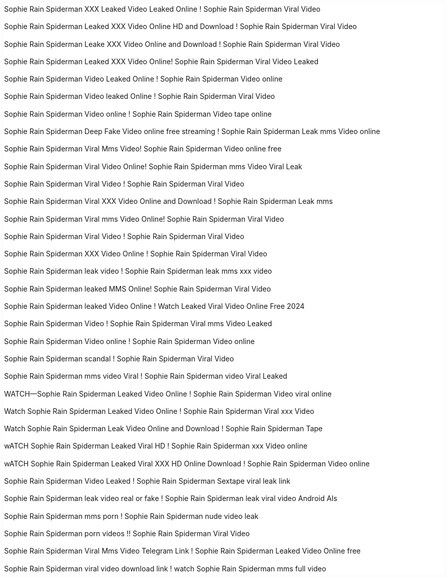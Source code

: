 Sophie Rain Spiderman XXX Leaked Video Leaked Online ! Sophie Rain Spiderman Viral Video

Sophie Rain Spiderman Leaked XXX Video Online HD and Download ! Sophie Rain Spiderman Viral Video

Sophie Rain Spiderman Leake XXX Video Online and Download ! Sophie Rain Spiderman Viral Video

Sophie Rain Spiderman Leaked XXX Video Online! Sophie Rain Spiderman Viral Video Leaked

Sophie Rain Spiderman Video Leaked Online ! Sophie Rain Spiderman Video online

Sophie Rain Spiderman Video leaked Online ! Sophie Rain Spiderman Viral Video

Sophie Rain Spiderman Video online ! Sophie Rain Spiderman Video tape online

Sophie Rain Spiderman Deep Fake Video online free streaming ! Sophie Rain Spiderman Leak mms Video online

Sophie Rain Spiderman Viral Mms Video! Sophie Rain Spiderman Video online free

Sophie Rain Spiderman Viral Video Online! Sophie Rain Spiderman mms Video Viral Leak

Sophie Rain Spiderman Viral Video ! Sophie Rain Spiderman Viral Video

Sophie Rain Spiderman Viral XXX Video Online and Download ! Sophie Rain Spiderman Leak mms

Sophie Rain Spiderman Viral mms Video Online! Sophie Rain Spiderman Viral Video

Sophie Rain Spiderman Viral Video ! Sophie Rain Spiderman Viral Video

Sophie Rain Spiderman XXX Video Online ! Sophie Rain Spiderman Viral Video

Sophie Rain Spiderman leak video ! Sophie Rain Spiderman leak mms xxx video

Sophie Rain Spiderman leaked MMS Online! Sophie Rain Spiderman Viral Video

Sophie Rain Spiderman leaked Video Online ! Watch Leaked Viral Video Online Free 2024

Sophie Rain Spiderman Video ! Sophie Rain Spiderman Viral mms Video Leaked

Sophie Rain Spiderman Video online ! Sophie Rain Spiderman Video online

Sophie Rain Spiderman scandal ! Sophie Rain Spiderman Viral Video

Sophie Rain Spiderman mms video Viral ! Sophie Rain Spiderman video Viral Leaked

WATCH—Sophie Rain Spiderman Leaked Video Online ! Sophie Rain Spiderman Video viral online

Watch Sophie Rain Spiderman Leaked Video Online ! Sophie Rain Spiderman Viral xxx Video

Watch Sophie Rain Spiderman Leak Video Online and Download ! Sophie Rain Spiderman Tape

wATCH Sophie Rain Spiderman Leaked Viral HD ! Sophie Rain Spiderman xxx Video online

wATCH Sophie Rain Spiderman Leaked Viral XXX HD Online Download ! Sophie Rain Spiderman Video online

Sophie Rain Spiderman Video Leaked ! Sophie Rain Spiderman Sextape viral leak link

Sophie Rain Spiderman leak video real or fake ! Sophie Rain Spiderman leak viral video Android AIs

Sophie Rain Spiderman mms porn ! Sophie Rain Spiderman nude video leak

Sophie Rain Spiderman porn videos !! Sophie Rain Spiderman Viral Video

Sophie Rain Spiderman Viral Mms Video Telegram Link ! Sophie Rain Spiderman Leaked Video Online free

Sophie Rain Spiderman viral video download link ! watch Sophie Rain Spiderman mms full video

